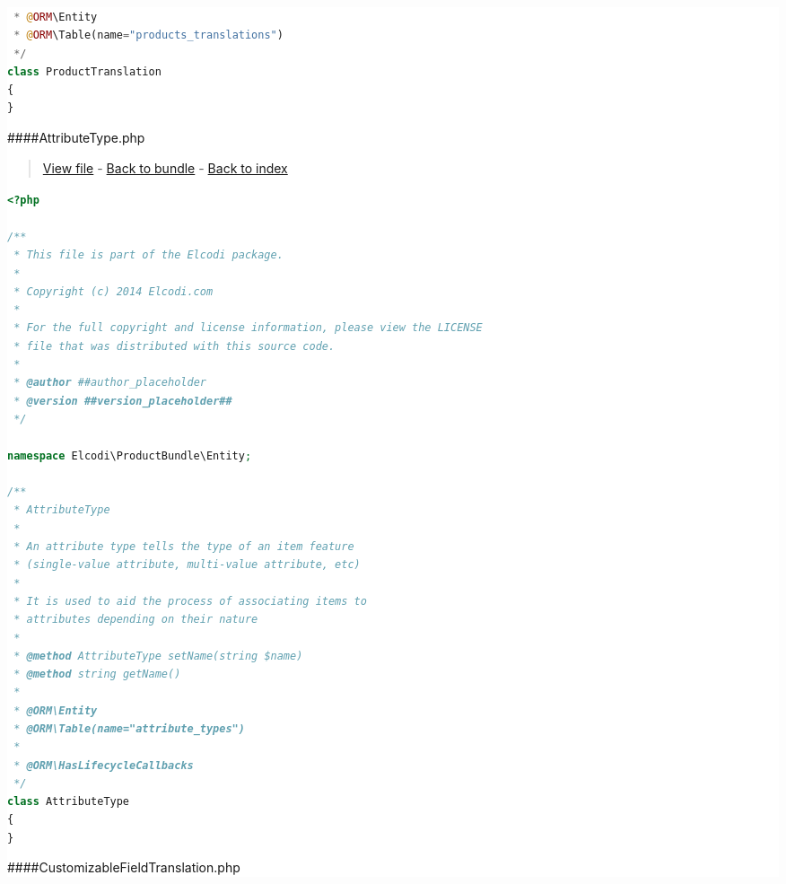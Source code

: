 ``` php
 * @ORM\Entity
 * @ORM\Table(name="products_translations")
 */
class ProductTranslation
{
}
```

####AttributeType.php

> [View file](src/Elcodi/Bundles/Core/ProductBundle/Entity/AttributeType.php) - [Back to bundle](#productbundle) - [Back to index](#table-of-contents)

``` php
<?php

/**
 * This file is part of the Elcodi package.
 *
 * Copyright (c) 2014 Elcodi.com
 *
 * For the full copyright and license information, please view the LICENSE
 * file that was distributed with this source code.
 *
 * @author ##author_placeholder
 * @version ##version_placeholder##
 */

namespace Elcodi\ProductBundle\Entity;

/**
 * AttributeType
 *
 * An attribute type tells the type of an item feature
 * (single-value attribute, multi-value attribute, etc)
 *
 * It is used to aid the process of associating items to
 * attributes depending on their nature
 *
 * @method AttributeType setName(string $name)
 * @method string getName()
 *
 * @ORM\Entity
 * @ORM\Table(name="attribute_types")
 *
 * @ORM\HasLifecycleCallbacks
 */
class AttributeType
{
}
```

####CustomizableFieldTranslation.php

